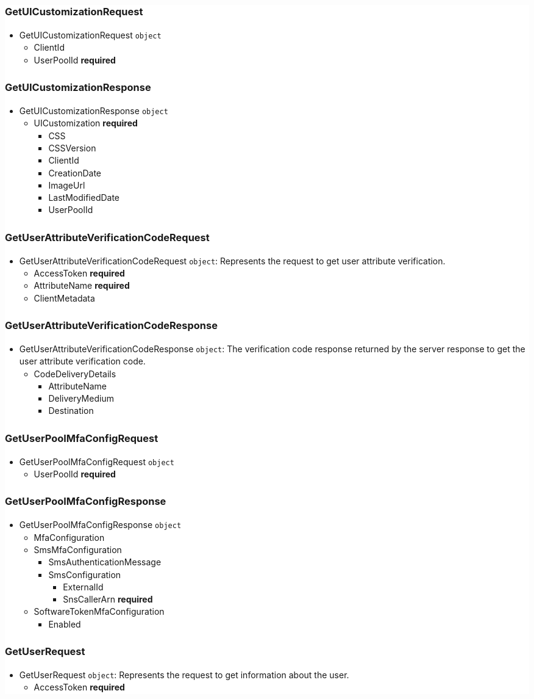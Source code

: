 ### GetUICustomizationRequest
* GetUICustomizationRequest `object`
  * ClientId
  * UserPoolId **required**

### GetUICustomizationResponse
* GetUICustomizationResponse `object`
  * UICustomization **required**
    * CSS
    * CSSVersion
    * ClientId
    * CreationDate
    * ImageUrl
    * LastModifiedDate
    * UserPoolId

### GetUserAttributeVerificationCodeRequest
* GetUserAttributeVerificationCodeRequest `object`: Represents the request to get user attribute verification.
  * AccessToken **required**
  * AttributeName **required**
  * ClientMetadata

### GetUserAttributeVerificationCodeResponse
* GetUserAttributeVerificationCodeResponse `object`: The verification code response returned by the server response to get the user attribute verification code.
  * CodeDeliveryDetails
    * AttributeName
    * DeliveryMedium
    * Destination

### GetUserPoolMfaConfigRequest
* GetUserPoolMfaConfigRequest `object`
  * UserPoolId **required**

### GetUserPoolMfaConfigResponse
* GetUserPoolMfaConfigResponse `object`
  * MfaConfiguration
  * SmsMfaConfiguration
    * SmsAuthenticationMessage
    * SmsConfiguration
      * ExternalId
      * SnsCallerArn **required**
  * SoftwareTokenMfaConfiguration
    * Enabled

### GetUserRequest
* GetUserRequest `object`: Represents the request to get information about the user.
  * AccessToken **required**
